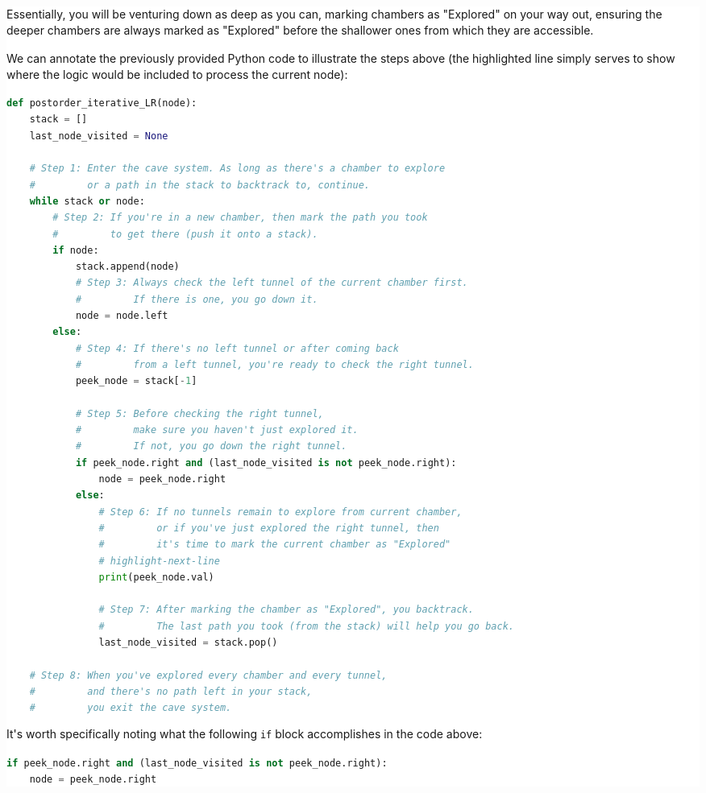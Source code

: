 Essentially, you will be venturing down as deep as you can, marking chambers as "Explored" on your way out, ensuring the deeper chambers are always marked as "Explored" before the shallower ones from which they are accessible.

We can annotate the previously provided Python code to illustrate the steps above (the highlighted line simply serves to show where the logic would be included to process the current node):

```python
def postorder_iterative_LR(node):
    stack = []
    last_node_visited = None
    
    # Step 1: Enter the cave system. As long as there's a chamber to explore 
    #         or a path in the stack to backtrack to, continue.
    while stack or node:
        # Step 2: If you're in a new chamber, then mark the path you took 
        #         to get there (push it onto a stack).
        if node:
            stack.append(node)
            # Step 3: Always check the left tunnel of the current chamber first.
            #         If there is one, you go down it.
            node = node.left
        else:
            # Step 4: If there's no left tunnel or after coming back 
            #         from a left tunnel, you're ready to check the right tunnel.
            peek_node = stack[-1]
            
            # Step 5: Before checking the right tunnel,
            #         make sure you haven't just explored it. 
            #         If not, you go down the right tunnel.
            if peek_node.right and (last_node_visited is not peek_node.right):
                node = peek_node.right
            else:
                # Step 6: If no tunnels remain to explore from current chamber, 
                #         or if you've just explored the right tunnel, then
                #         it's time to mark the current chamber as "Explored"
                # highlight-next-line
                print(peek_node.val)
                
                # Step 7: After marking the chamber as "Explored", you backtrack. 
                #         The last path you took (from the stack) will help you go back.
                last_node_visited = stack.pop()

    # Step 8: When you've explored every chamber and every tunnel, 
    #         and there's no path left in your stack, 
    #         you exit the cave system.
```

It's worth specifically noting what the following `if` block accomplishes in the code above:

```python
if peek_node.right and (last_node_visited is not peek_node.right):
    node = peek_node.right
```
